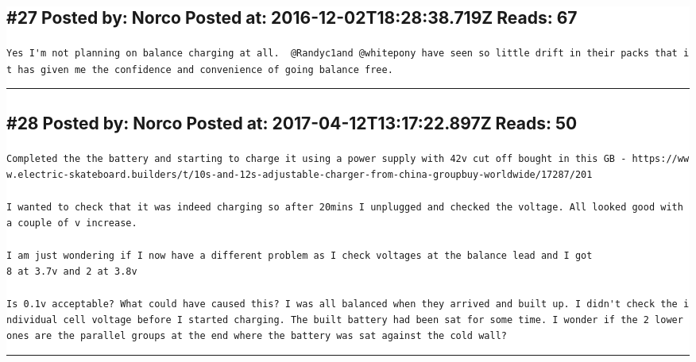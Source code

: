 ## \#27 Posted by: Norco Posted at: 2016-12-02T18:28:38.719Z Reads: 67

```
Yes I'm not planning on balance charging at all.  @Randyc1and @whitepony have seen so little drift in their packs that it has given me the confidence and convenience of going balance free.
```

---
## \#28 Posted by: Norco Posted at: 2017-04-12T13:17:22.897Z Reads: 50

```
Completed the the battery and starting to charge it using a power supply with 42v cut off bought in this GB - https://www.electric-skateboard.builders/t/10s-and-12s-adjustable-charger-from-china-groupbuy-worldwide/17287/201 

I wanted to check that it was indeed charging so after 20mins I unplugged and checked the voltage. All looked good with a couple of v increase. 

I am just wondering if I now have a different problem as I check voltages at the balance lead and I got
8 at 3.7v and 2 at 3.8v

Is 0.1v acceptable? What could have caused this? I was all balanced when they arrived and built up. I didn't check the individual cell voltage before I started charging. The built battery had been sat for some time. I wonder if the 2 lower ones are the parallel groups at the end where the battery was sat against the cold wall?
```

---
